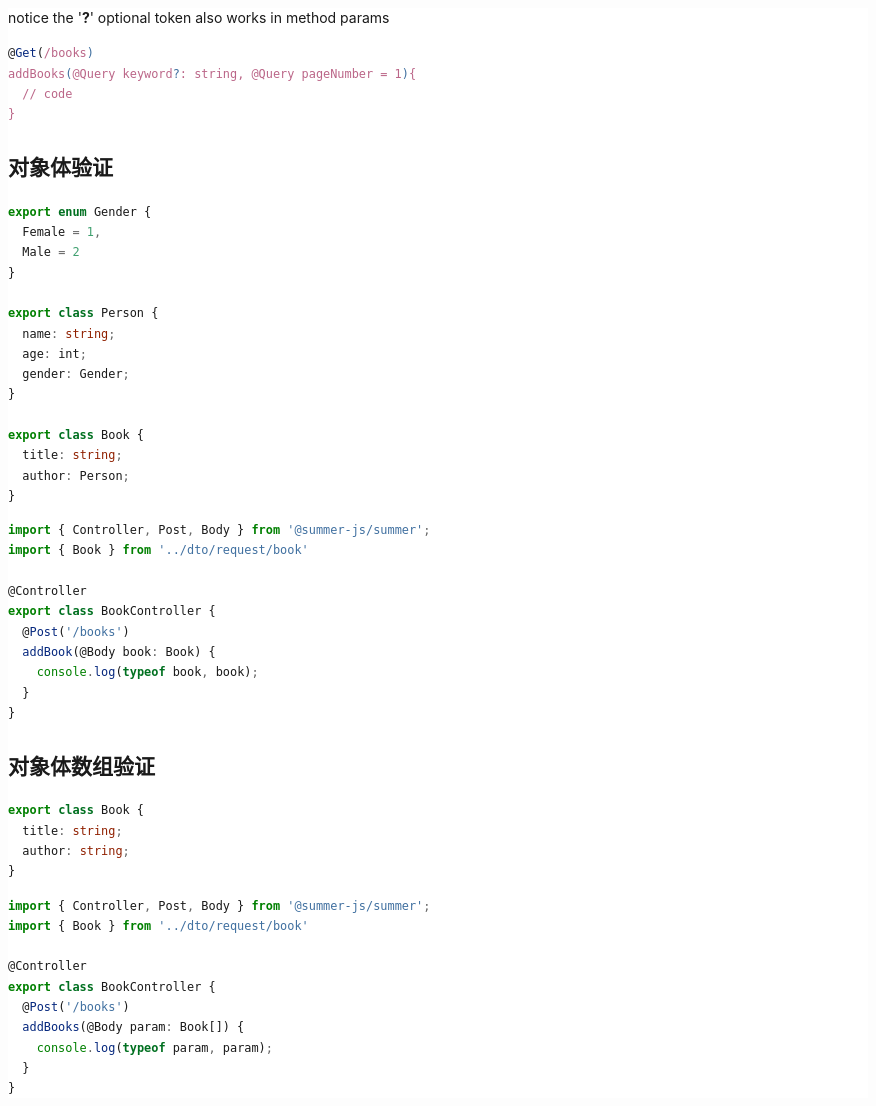 notice the '**?**' optional token also works in method params
```ts
@Get(/books)
addBooks(@Query keyword?: string, @Query pageNumber = 1){
  // code
}
```


## 对象体验证

```ts title="src/dto/request/book.ts"
export enum Gender {
  Female = 1,
  Male = 2
}

export class Person {
  name: string;
  age: int;
  gender: Gender;
}

export class Book {
  title: string;
  author: Person;
}
```

```ts
import { Controller, Post, Body } from '@summer-js/summer';
import { Book } from '../dto/request/book'

@Controller
export class BookController {
  @Post('/books')
  addBook(@Body book: Book) {
    console.log(typeof book, book);
  }
}
```

## 对象体数组验证

```ts title="src/dto/request/book.ts"
export class Book {
  title: string;
  author: string;
}
```

```ts title="src/controller/BookController.ts"
import { Controller, Post, Body } from '@summer-js/summer';
import { Book } from '../dto/request/book'

@Controller
export class BookController {
  @Post('/books')
  addBooks(@Body param: Book[]) {
    console.log(typeof param, param);
  }
}
```
